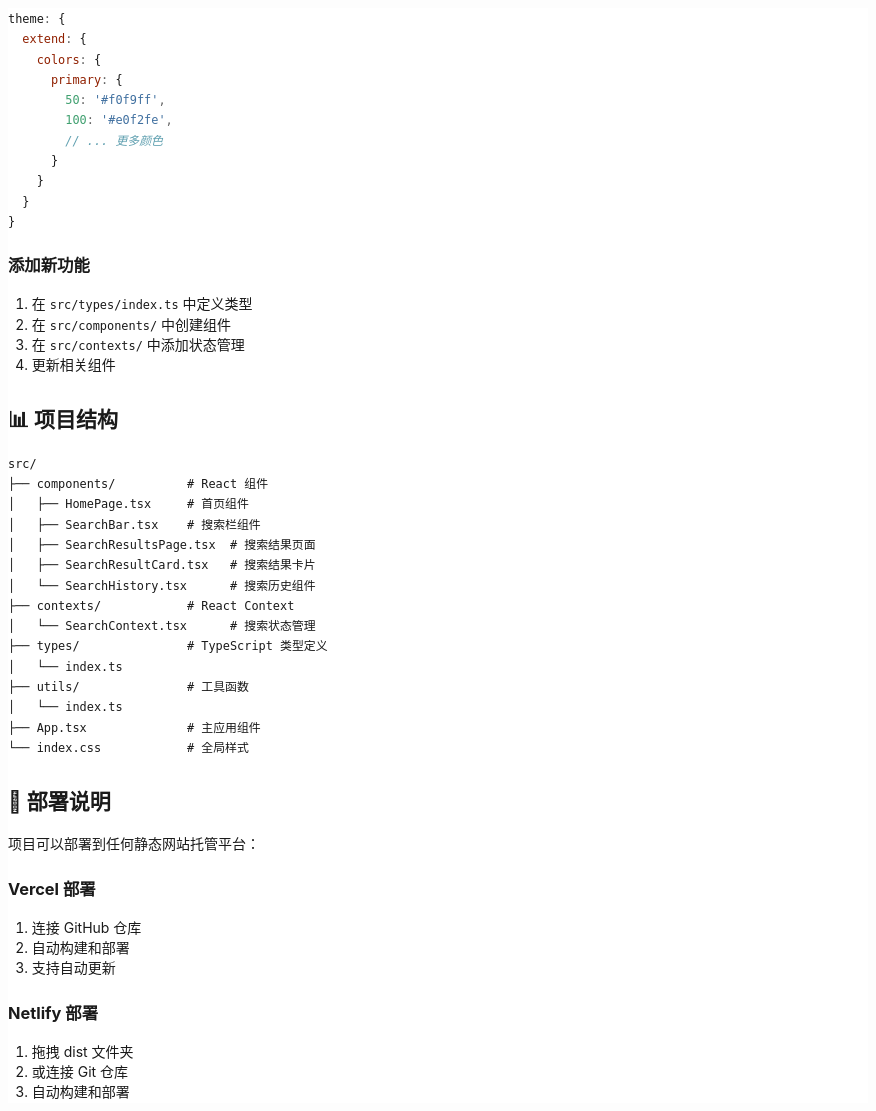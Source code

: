 ```javascript
theme: {
  extend: {
    colors: {
      primary: {
        50: '#f0f9ff',
        100: '#e0f2fe',
        // ... 更多颜色
      }
    }
  }
}
```

### 添加新功能
1. 在 `src/types/index.ts` 中定义类型
2. 在 `src/components/` 中创建组件
3. 在 `src/contexts/` 中添加状态管理
4. 更新相关组件

## 📊 项目结构

```
src/
├── components/          # React 组件
│   ├── HomePage.tsx     # 首页组件
│   ├── SearchBar.tsx    # 搜索栏组件
│   ├── SearchResultsPage.tsx  # 搜索结果页面
│   ├── SearchResultCard.tsx   # 搜索结果卡片
│   └── SearchHistory.tsx      # 搜索历史组件
├── contexts/            # React Context
│   └── SearchContext.tsx      # 搜索状态管理
├── types/               # TypeScript 类型定义
│   └── index.ts
├── utils/               # 工具函数
│   └── index.ts
├── App.tsx              # 主应用组件
└── index.css            # 全局样式
```

## 🚀 部署说明

项目可以部署到任何静态网站托管平台：

### Vercel 部署
1. 连接 GitHub 仓库
2. 自动构建和部署
3. 支持自动更新

### Netlify 部署
1. 拖拽 dist 文件夹
2. 或连接 Git 仓库
3. 自动构建和部署
